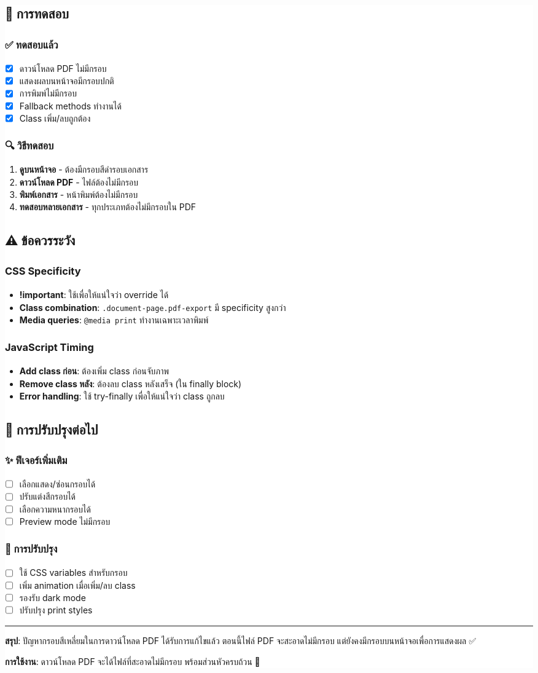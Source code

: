 ## 🧪 การทดสอบ

### ✅ ทดสอบแล้ว
- [x] ดาวน์โหลด PDF ไม่มีกรอบ
- [x] แสดงผลบนหน้าจอมีกรอบปกติ
- [x] การพิมพ์ไม่มีกรอบ
- [x] Fallback methods ทำงานได้
- [x] Class เพิ่ม/ลบถูกต้อง

### 🔍 วิธีทดสอบ
1. **ดูบนหน้าจอ** - ต้องมีกรอบสีดำรอบเอกสาร
2. **ดาวน์โหลด PDF** - ไฟล์ต้องไม่มีกรอบ
3. **พิมพ์เอกสาร** - หน้าพิมพ์ต้องไม่มีกรอบ
4. **ทดสอบหลายเอกสาร** - ทุกประเภทต้องไม่มีกรอบใน PDF

## ⚠️ ข้อควรระวัง

### CSS Specificity
- **!important**: ใช้เพื่อให้แน่ใจว่า override ได้
- **Class combination**: `.document-page.pdf-export` มี specificity สูงกว่า
- **Media queries**: `@media print` ทำงานเฉพาะเวลาพิมพ์

### JavaScript Timing
- **Add class ก่อน**: ต้องเพิ่ม class ก่อนจับภาพ
- **Remove class หลัง**: ต้องลบ class หลังเสร็จ (ใน finally block)
- **Error handling**: ใช้ try-finally เพื่อให้แน่ใจว่า class ถูกลบ

## 🚀 การปรับปรุงต่อไป

### ✨ ฟีเจอร์เพิ่มเติม
- [ ] เลือกแสดง/ซ่อนกรอบได้
- [ ] ปรับแต่งสีกรอบได้
- [ ] เลือกความหนากรอบได้
- [ ] Preview mode ไม่มีกรอบ

### 🔧 การปรับปรุง
- [ ] ใช้ CSS variables สำหรับกรอบ
- [ ] เพิ่ม animation เมื่อเพิ่ม/ลบ class
- [ ] รองรับ dark mode
- [ ] ปรับปรุง print styles

---

**สรุป**: ปัญหากรอบสีเหลี่ยมในการดาวน์โหลด PDF ได้รับการแก้ไขแล้ว ตอนนี้ไฟล์ PDF จะสะอาดไม่มีกรอบ แต่ยังคงมีกรอบบนหน้าจอเพื่อการแสดงผล ✅

**การใช้งาน**: ดาวน์โหลด PDF จะได้ไฟล์ที่สะอาดไม่มีกรอบ พร้อมส่วนหัวครบถ้วน 📄
